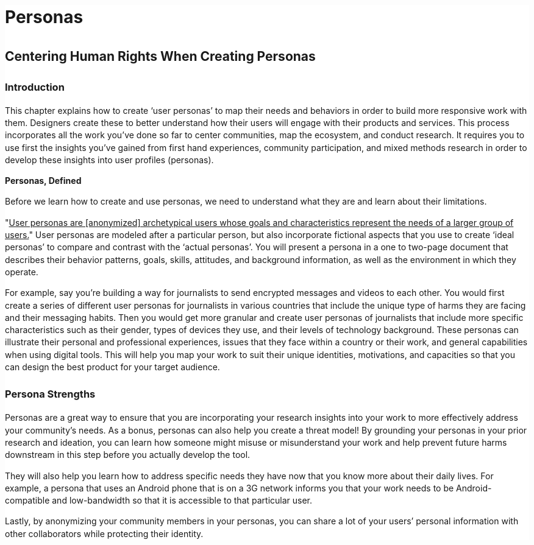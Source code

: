 # Personas

## Centering Human Rights When Creating Personas

### Introduction

This chapter explains how to create ‘user personas’ to map their needs and behaviors in order to build more responsive work with them. Designers create these to better understand how their users will engage with their products and services. This process incorporates all the work you’ve done so far to center communities, map the ecosystem, and conduct research. It requires you to use first the insights you’ve gained from first hand experiences, community participation, and mixed methods research in order to develop these insights into user profiles (personas).

**Personas, Defined**

Before we learn how to create and use personas, we need to understand what they are and learn about their limitations.

"[User personas are [anonymized] archetypical users whose goals and characteristics represent the needs of a larger group of users.](https://xd.adobe.com/ideas/process/user-research/putting-personas-to-work-in-ux-design/)" User personas are modeled after a particular person, but also incorporate fictional aspects that you use to create ‘ideal personas’ to compare and contrast with the ‘actual personas’. You will present a persona in a one to two-page document that describes their behavior patterns, goals, skills, attitudes, and background information, as well as the environment in which they operate.

For example, say you’re building a way for journalists to send encrypted messages and videos to each other. You would first create a series of different user personas for journalists in various countries that include the unique type of harms they are facing and their messaging habits. Then you would get more granular and create user personas of journalists that include more specific characteristics such as their gender, types of devices they use, and their levels of technology background. These personas can illustrate their personal and professional experiences, issues that they face within a country or their work, and general capabilities when using digital tools. This will help you map your work to suit their unique identities, motivations, and capacities so that you can design the best product for your target audience.

### Persona Strengths

Personas are a great way to ensure that you are incorporating your research insights into your work to more effectively address your community’s needs. As a bonus, personas can also help you create a threat model! By grounding your personas in your prior research and ideation, you can learn how someone might misuse or misunderstand your work and help prevent future harms downstream in this step before you actually develop the tool.

They will also help you learn how to address specific needs they have now that you know more about their daily lives. For example, a persona that uses an Android phone that is on a 3G network informs you that your work needs to be Android-compatible and low-bandwidth so that it is accessible to that particular user.

Lastly, by anonymizing your community members in your personas, you can share a lot of your users’ personal information with other collaborators while protecting their identity.
